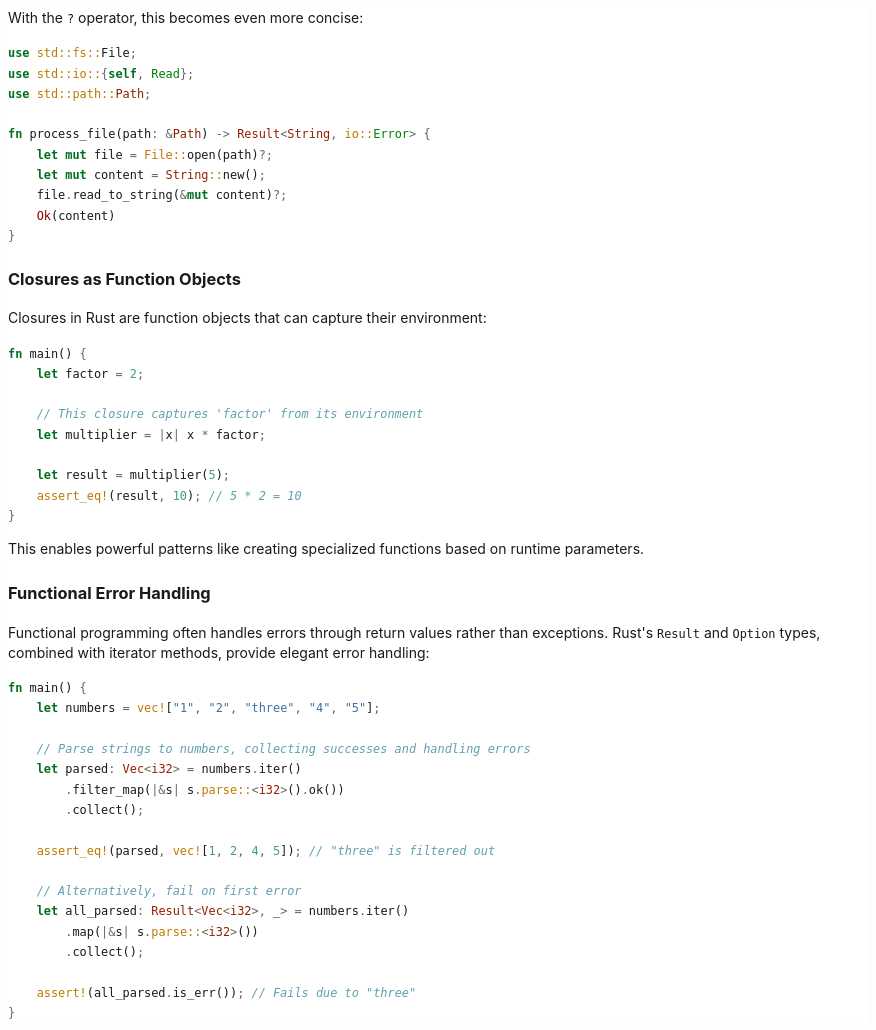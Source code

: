 With the `?` operator, this becomes even more concise:

```rust
use std::fs::File;
use std::io::{self, Read};
use std::path::Path;

fn process_file(path: &Path) -> Result<String, io::Error> {
    let mut file = File::open(path)?;
    let mut content = String::new();
    file.read_to_string(&mut content)?;
    Ok(content)
}
```

### Closures as Function Objects

Closures in Rust are function objects that can capture their environment:

```rust
fn main() {
    let factor = 2;

    // This closure captures 'factor' from its environment
    let multiplier = |x| x * factor;

    let result = multiplier(5);
    assert_eq!(result, 10); // 5 * 2 = 10
}
```

This enables powerful patterns like creating specialized functions based on runtime parameters.

### Functional Error Handling

Functional programming often handles errors through return values rather than exceptions. Rust's `Result` and `Option` types, combined with iterator methods, provide elegant error handling:

```rust
fn main() {
    let numbers = vec!["1", "2", "three", "4", "5"];

    // Parse strings to numbers, collecting successes and handling errors
    let parsed: Vec<i32> = numbers.iter()
        .filter_map(|&s| s.parse::<i32>().ok())
        .collect();

    assert_eq!(parsed, vec![1, 2, 4, 5]); // "three" is filtered out

    // Alternatively, fail on first error
    let all_parsed: Result<Vec<i32>, _> = numbers.iter()
        .map(|&s| s.parse::<i32>())
        .collect();

    assert!(all_parsed.is_err()); // Fails due to "three"
}
```
